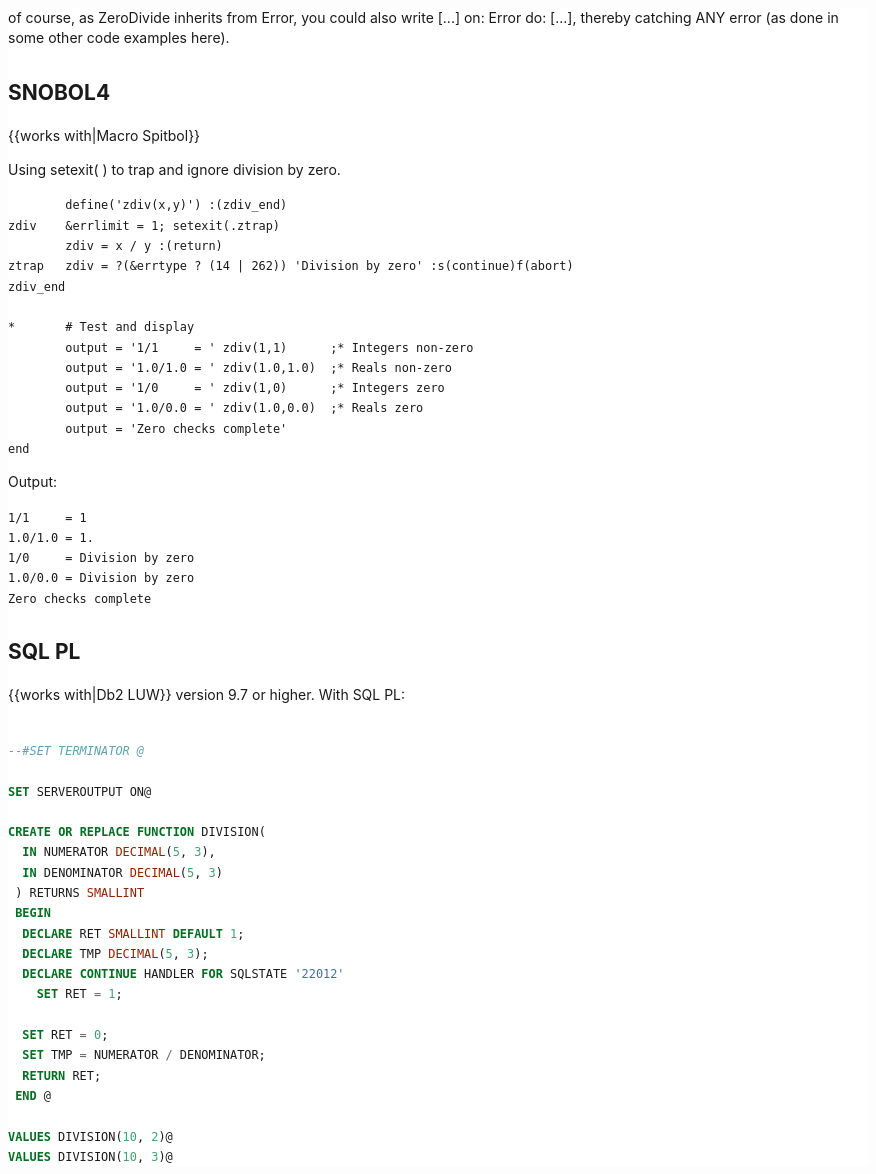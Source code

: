 
of course, as ZeroDivide inherits from Error, you could also write [...] on: Error do: [...], thereby catching ANY error (as done in some other code examples here).


## SNOBOL4


{{works with|Macro Spitbol}}

Using setexit( ) to trap and ignore division by zero.


```SNOBOL4
        define('zdiv(x,y)') :(zdiv_end)
zdiv    &errlimit = 1; setexit(.ztrap)
        zdiv = x / y :(return)
ztrap   zdiv = ?(&errtype ? (14 | 262)) 'Division by zero' :s(continue)f(abort)
zdiv_end

*       # Test and display
        output = '1/1     = ' zdiv(1,1)      ;* Integers non-zero
        output = '1.0/1.0 = ' zdiv(1.0,1.0)  ;* Reals non-zero
        output = '1/0     = ' zdiv(1,0)      ;* Integers zero
        output = '1.0/0.0 = ' zdiv(1.0,0.0)  ;* Reals zero
        output = 'Zero checks complete'
end
```


Output:

```txt
1/1     = 1
1.0/1.0 = 1.
1/0     = Division by zero
1.0/0.0 = Division by zero
Zero checks complete
```



## SQL PL

{{works with|Db2 LUW}} version 9.7 or higher.
With SQL PL:

```sql pl

--#SET TERMINATOR @

SET SERVEROUTPUT ON@

CREATE OR REPLACE FUNCTION DIVISION(
  IN NUMERATOR DECIMAL(5, 3),
  IN DENOMINATOR DECIMAL(5, 3)
 ) RETURNS SMALLINT
 BEGIN
  DECLARE RET SMALLINT DEFAULT 1;
  DECLARE TMP DECIMAL(5, 3);
  DECLARE CONTINUE HANDLER FOR SQLSTATE '22012'
    SET RET = 1;

  SET RET = 0;
  SET TMP = NUMERATOR / DENOMINATOR;
  RETURN RET;
 END @

VALUES DIVISION(10, 2)@
VALUES DIVISION(10, 3)@
```